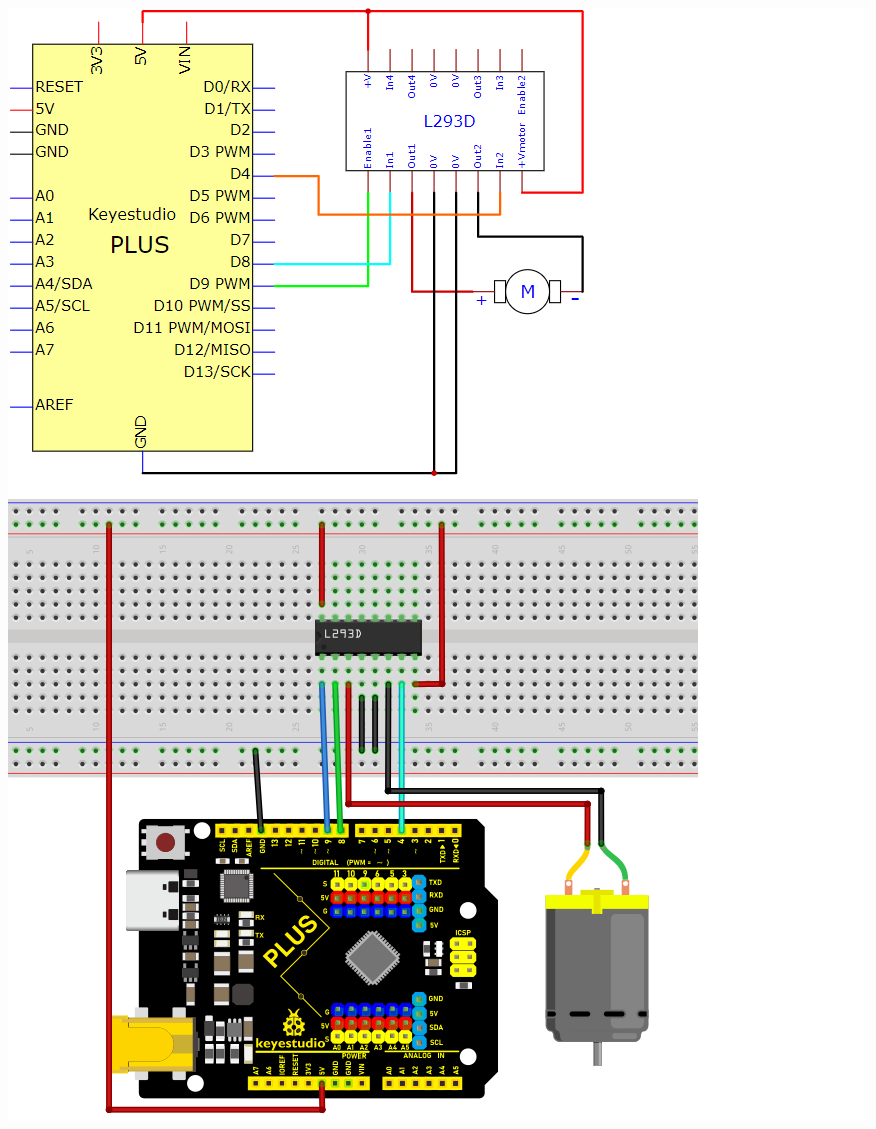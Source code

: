![](Arduino/media/46267c6629f9b6ab06d4afae5c29f13c.png)

![](Arduino/media/30731fbe2341e75e2d2a9c39ff802c37.png)
